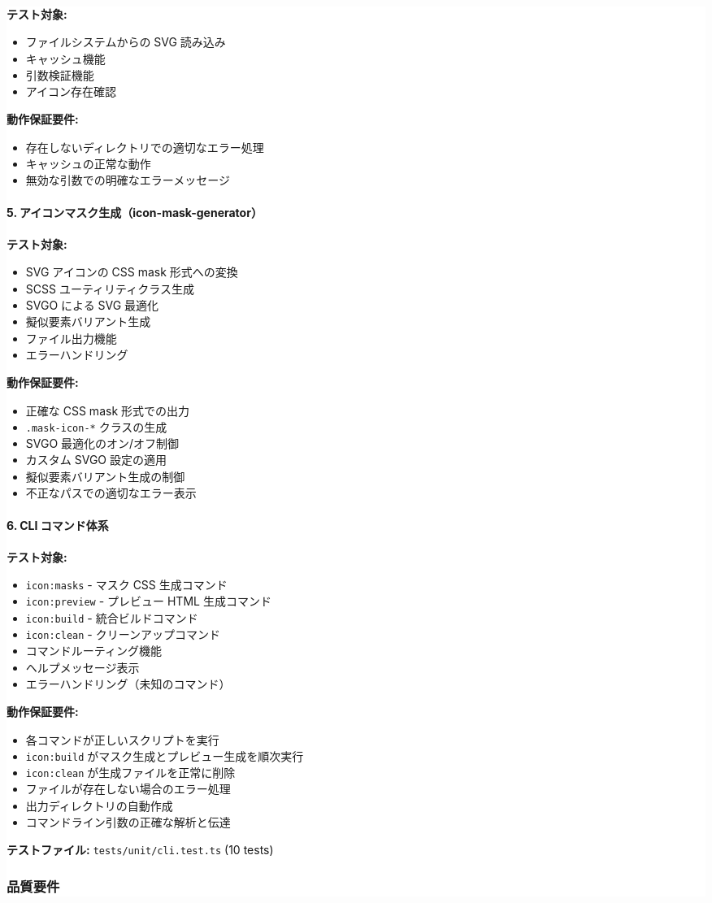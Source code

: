 **テスト対象:**

- ファイルシステムからの SVG 読み込み
- キャッシュ機能
- 引数検証機能
- アイコン存在確認

**動作保証要件:**

- 存在しないディレクトリでの適切なエラー処理
- キャッシュの正常な動作
- 無効な引数での明確なエラーメッセージ

#### 5. アイコンマスク生成（icon-mask-generator）

**テスト対象:**

- SVG アイコンの CSS mask 形式への変換
- SCSS ユーティリティクラス生成
- SVGO による SVG 最適化
- 擬似要素バリアント生成
- ファイル出力機能
- エラーハンドリング

**動作保証要件:**

- 正確な CSS mask 形式での出力
- `.mask-icon-*` クラスの生成
- SVGO 最適化のオン/オフ制御
- カスタム SVGO 設定の適用
- 擬似要素バリアント生成の制御
- 不正なパスでの適切なエラー表示

#### 6. CLI コマンド体系

**テスト対象:**

- `icon:masks` - マスク CSS 生成コマンド
- `icon:preview` - プレビュー HTML 生成コマンド
- `icon:build` - 統合ビルドコマンド
- `icon:clean` - クリーンアップコマンド
- コマンドルーティング機能
- ヘルプメッセージ表示
- エラーハンドリング（未知のコマンド）

**動作保証要件:**

- 各コマンドが正しいスクリプトを実行
- `icon:build` がマスク生成とプレビュー生成を順次実行
- `icon:clean` が生成ファイルを正常に削除
- ファイルが存在しない場合のエラー処理
- 出力ディレクトリの自動作成
- コマンドライン引数の正確な解析と伝達

**テストファイル:** `tests/unit/cli.test.ts` (10 tests)

### 品質要件

